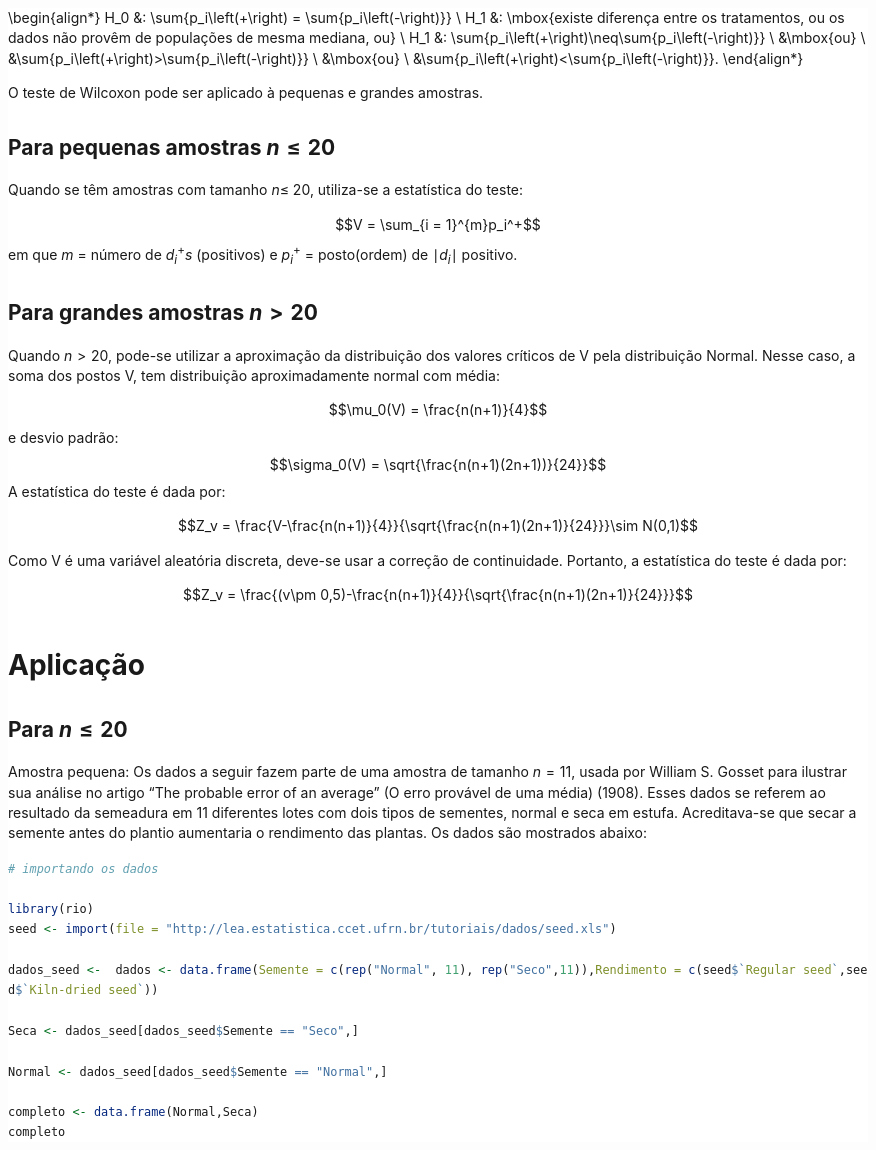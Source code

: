 \begin{align*}
H_0 &: \sum{p_i\left(+\right) = \sum{p_i\left(-\right)}} \\
H_1 &: \mbox{existe diferença entre os tratamentos, ou os dados não provêm de populações de mesma mediana, ou} \\
H_1 &: \sum{p_i\left(+\right)\neq\sum{p_i\left(-\right)}} \\
&\mbox{ou} \\
&\sum{p_i\left(+\right)>\sum{p_i\left(-\right)}} \\
&\mbox{ou} \\
&\sum{p_i\left(+\right)<\sum{p_i\left(-\right)}}.
\end{align*}

O teste de Wilcoxon pode ser aplicado à pequenas e grandes amostras.


## Para pequenas amostras $n \le 20$

Quando se têm amostras com tamanho $n \le\ 20$, utiliza-se a estatística do teste:
  
$$V  = \sum_{i = 1}^{m}p_i^+$$
em que $m$ = número de $d_i^+s$ (positivos) e $p_i^+$ = posto(ordem) de $\mid d_i\mid$ positivo.

## Para grandes amostras $n>20$

Quando $n>20$, pode-se utilizar a aproximação da distribuição dos valores críticos de V pela distribuição Normal. Nesse caso, a soma dos postos V, tem distribuição aproximadamente normal com média:

$$\mu_0(V) = \frac{n(n+1)}{4}$$ 
e desvio padrão:
$$\sigma_0(V) = \sqrt{\frac{n(n+1)(2n+1))}{24}}$$
A estatística do teste é dada por:

$$Z_v = \frac{V-\frac{n(n+1)}{4}}{\sqrt{\frac{n(n+1)(2n+1)}{24}}}\sim N(0,1)$$

Como V é uma variável aleatória discreta, deve-se usar a correção de continuidade. Portanto, a estatística do teste é dada por: 

$$Z_v = \frac{(v\pm 0,5)-\frac{n(n+1)}{4}}{\sqrt{\frac{n(n+1)(2n+1)}{24}}}$$

# Aplicação

## Para $n \le 20$

Amostra pequena: Os dados a seguir fazem parte de uma amostra de tamanho $n = 11$, usada por William S. Gosset para ilustrar sua análise no artigo “The probable error of an average” (O erro provável de uma média) (1908). Esses dados se referem ao resultado da semeadura em 11 diferentes lotes com dois tipos de sementes, normal e seca em estufa. Acreditava-se que secar a semente antes do plantio aumentaria o rendimento das plantas. Os dados são mostrados abaixo: 


```r
# importando os dados

library(rio)
seed <- import(file = "http://lea.estatistica.ccet.ufrn.br/tutoriais/dados/seed.xls")

dados_seed <-  dados <- data.frame(Semente = c(rep("Normal", 11), rep("Seco",11)),Rendimento = c(seed$`Regular seed`,seed$`Kiln-dried seed`))

Seca <- dados_seed[dados_seed$Semente == "Seco",]

Normal <- dados_seed[dados_seed$Semente == "Normal",]

completo <- data.frame(Normal,Seca)
completo
```
